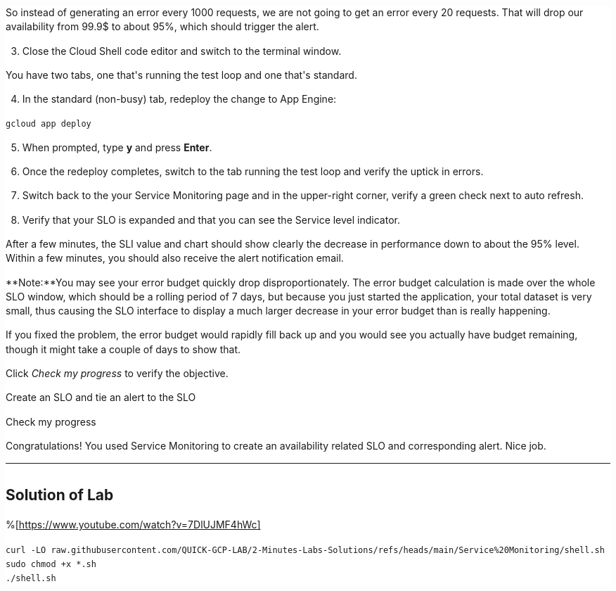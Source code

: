 So instead of generating an error every 1000 requests, we are not going to get an error every 20 requests. That will drop our availability from 99.9$ to about 95%, which should trigger the alert.

3. Close the Cloud Shell code editor and switch to the terminal window.
    

You have two tabs, one that's running the test loop and one that's standard.

4. In the standard (non-busy) tab, redeploy the change to App Engine:
    

```apache
gcloud app deploy
```

5. When prompted, type **y** and press **Enter**.
    
6. Once the redeploy completes, switch to the tab running the test loop and verify the uptick in errors.
    
7. Switch back to the your Service Monitoring page and in the upper-right corner, verify a green check next to auto refresh.
    
8. Verify that your SLO is expanded and that you can see the Service level indicator.
    

After a few minutes, the SLI value and chart should show clearly the decrease in performance down to about the 95% level. Within a few minutes, you should also receive the alert notification email.

**Note:**You may see your error budget quickly drop disproportionately. The error budget calculation is made over the whole SLO window, which should be a rolling period of 7 days, but because you just started the application, your total dataset is very small, thus causing the SLO interface to display a much larger decrease in your error budget than is really happening.

If you fixed the problem, the error budget would rapidly fill back up and you would see you actually have budget remaining, though it might take a couple of days to show that.

Click *Check my progress* to verify the objective.

Create an SLO and tie an alert to the SLO

Check my progress

Congratulations! You used Service Monitoring to create an availability related SLO and corresponding alert. Nice job.

---

## Solution of Lab

%[https://www.youtube.com/watch?v=7DlUJMF4hWc] 

```apache
curl -LO raw.githubusercontent.com/QUICK-GCP-LAB/2-Minutes-Labs-Solutions/refs/heads/main/Service%20Monitoring/shell.sh
sudo chmod +x *.sh
./shell.sh
```